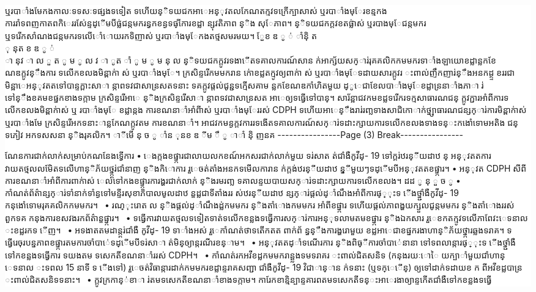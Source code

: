 ឬរបាាំងមែកងកាលៈទទសៈទផ្សងទទៀត ទហើយន្ិទយជកអាេអន្ុវតលកែណតក្មវទក្រើក្បាសាស់ 
ឬរបាាំងមុែរខន្មកងការរាំទពញកាតពកិេររស់ែន្ទដ្ើមបីផ្ល់ជន្កមករន្វកខន្ងទធ្ើការខដ្លា
ន្សុវតិភាព ន្ិង 
សុែភាព។  ន្ិទយជកក្តវខតផ្ល់ាស់ ឬរបាងមុែជន្កមករ 
ឬទរើកសាំណងជន្កមករទលើេាំោយរកទិញាស់ ឬរបាាំងមុែកងតថ្មសមរមយ។ 
ែួខ  ឌ   ូ
់  ាំនុិ ត     
ុ  នុត  ខ  ឌ   ូ      ់  
ា  នុវ  ា    ល ួ     ត  ូ   ម   ូ   ល   វ
ា
ូត        ាំ    ូ   ម
ូ   ម នុ    ល
ន្ិទយជកក្តូវរទងាើតទគាលការណ៍សាន ក់អាក្ស័យសក្ារ់រុគគលិកកមមករទាាំងឡាយោខដ្លាន្លកខែ
ណឌក្តូវន្ឹងការ ទលើកខលងមិន្ពាក់ា  ស់ ឬរបាាំងមុែ។ 
ក្រសិន្ទរើកមមករាន ក់ោខដ្លតក្មូវឲ្យពាក់ា  ស់ 
ឬរបាាំងមុែទដាយសារក្តូវរ ះពាល់ញឹកញារ់ន្ឹងអនកដ្ថ្ទ 
ខររជាមិន្អាេអន្ុវតតទៅបាន្ទក្ពាះសាា ន្ភាពទវជាសាន្រសតទនាះ 
ទគក្តូវផ្តល់ជូន្ជទក្មើសគាម ន្លកខែណឌកាំហិតមួយ 
ដ្ូេជាខែលបាាំងមុែខដ្លាន្រនាាំងភាា រ់ទៅន្ឹងខគមខផ្នកខាងទក្កាម ក្រសិន្ទរើអាេ 
ន្ិងក្រសិន្ទរើសាា ន្ភាពទវជាសាន្រសត អាេឲ្យទធ្វើទៅបាន្។ 
សារ័ន្អាជវកមខដ្លទរើករទក្មសាធារណជន្ ក្តូវក្ជារអាំពីការទលើកខលងមិន្ពាក់ាស់ ឬ 
របាាំងមុែ ខដ្លាន្កង ការខណនាាំអាំពីាស់ ឬរបាាំងមុែររស់ CDPH 
ទហើយអាេន្ឹងរារ់រញ្លទាងសាជិកោាក់ថ្ន្សាធារណជន្សក្ារ់ការមិន្ពាក់ាស់ 
ឬរបាាំងមែ ក្រសិន្ទរើអកទនាះាន្លកែណក្តូវតម ការខណនាាំ។ 
អាជវកមន្ងក្តវការរទងើតទគាលការណ៍សក្ារ់ទដាះក្សាយការទលើកខលងទាងទន្ះកងេាំទោមអតិង
ជន្ ទភៀវ អកទសសនា ន្ិងរុគលិក។ 
ាីមើ 
នុ 
ច ូ   ាំន 
ុនខ  ឌ
ីម ឹ   ូ     ាាំ    នុិ
ញនគ
----------------Page (3) Break----------------
 
 
ណែនការជាក់លាក់សម្រាប់កណនែងទ្វើការ 
• េងក្កងខផ្ន្ការជាលាយលកខណ៍អកសរជាក់លាក់មួយ ទរ់សាត ត់ជាំងឺកូវីដ្- 19 
ទៅក្គរ់ឋរន្ីយដាឋ ន្ អន្ុវតតការវាយតថ្មលលមែិតទលើហាន្ិភ័យថ្ន្ក្គរ់ជាំនាញ 
ន្ិងកិេាការ 
រួេចត់តាំងអនកទមើលការាន ក់ក្តង់ឋរន្ីយដាឋ ន្ន្ីមួយៗទដ្ើមបីអន្ុវតតខផ្ន្ការ។ 
• អន្ុវត CDPH សីពីការខណនាាំអាំពីការពាក់ាស់ េលទៅកងខផ្ន្ការការង្ហរជាក់លាក់ 
ន្ិងរមរញ្ល ទគាលន្ទយបាយសក្ារ់ទដាះក្សាយការទលើកខលង។ 
ដដ ូ    នុ
ួ   ច ូ
• កាំណត់ព័ត៌ាន្សក្ារ់ទាំនាក់ទាំន្ងទៅមន្ទីរសុខាភិបាលមូលដាឋ ន្ខដ្លជាទីតាំងររ
ស់ឋរន្ីយដាឋ ន្សក្ារ់ផ្តល់ដ្ាំណឹងអាំពីការផ្្ុះទ ើងថ្ន្ជាំងឺកូវីដ្- 19 
កនុងេាំទោមរុគគលិកកមមករ។ 
• រណ្ុះរោត ល ន្ិងផ្តល់ដ្ាំណឹងដ្ល់កមមករ ន្ិងតាំោងកមមករ អាំពីខផ្ន្ការ 
ទហើយផ្តល់ភាពង្ហយក្សួលជូន្កមមករ ន្ិងតាំោងររស់ពួកទគ 
កនុងការខសវងរកព័ត៌ាន្ខផ្ន្ការ។ 
• ទធ្វើការវាយតថ្មលទទៀតទាត់ទលើកខន្លងទធ្វើការសក្ារ់ការអន្ុទលាមតមខផ្ន្ការ 
ន្ិងឯកសារ រួេខកតក្មូវទលើភាពែវះេទនាល ះខដ្លរកទ ើញ។ 
• អទងាតតមដាន្ក្គរ់ជាំងឺ កូវីដ្- 19 ទាាំងអស់ រួេកាំណត់ថាទតើកតត ពាក់ព័
ន្ធន្ឹងការង្ហរោមួយ ខដ្លអាេជាខផ្នករងាហាន្ិភ័យថ្ន្ការឆ្លងទរាគ។ 
ទធ្វើរេចុរបន្នភាពខផ្ន្ការតមការចាំបាេ់ទដ្ើមបីទរ់សាា ត់មិន្ឲ្យាន្ករណីរខន្ាម។ 
• អន្ុវតតដ្ាំទណើរការ ន្ិងពិធ្ីការចាំបាេ់នានា 
ទៅទពលាន្ការផ្្ុះទ ើងថ្ន្ជាំងឺទៅកខន្លងទធ្វើការ ទយងតម ទសេកតីខណនាាំររស់ 
CDPH។ 
• កាំណត់រកអវីខដ្លកមមករាន្ឆ្លងទមទរាគរ ះពាល់ជិតសនិទ 
(កនុងរយៈេាៃ យក្បាាំមួយជាំហាន្ េទនាល ះទពល 15 នាទី ទ ើងទៅ) 
រួេចត់វិធាន្ការដាក់កមមករខដ្លាន្ទរាគសញ្ជា ជាំងឺកូវីដ្- 19  វិជាាន្ាន ក់ទនាះ 
(ឬទក្េើន្) ឲ្យទៅដាក់ទដាយខ ក ពីអវីខដ្លបាន្រ ះពាល់ជិតសនិទទនាះ។ 
• ក្តូវក្រកាន្់ខាា រ់តមទសេកតីខណនាាំខាងទក្កាម។ 
ការែកខាន្មិន្បាន្ទគារពតមទសេកតីទន្ះអាេរងាឲ្យាន្ទកើតជាំងឺទៅកខន្លងទធ្វើ